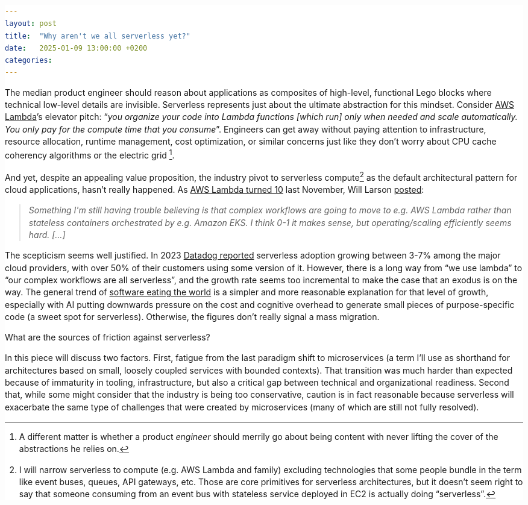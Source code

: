 ```yaml
---
layout: post
title:  "Why aren't we all serverless yet?"
date:   2025-01-09 13:00:00 +0200
categories:
---
```


The median product engineer should reason about applications as composites of
high-level, functional Lego blocks where technical low-level details are
invisible. Serverless represents just about the ultimate abstraction for this
mindset. Consider [AWS
Lambda](https://docs.aws.amazon.com/lambda/latest/dg/welcome.html)’s elevator
pitch: “*you organize your code into Lambda functions [which run] only when
needed and scale automatically. You only pay for the compute time that you
consume*”. Engineers can get away without paying attention to infrastructure,
resource allocation, runtime management, cost optimization, or similar concerns
just like they don’t worry about CPU cache coherency algorithms or the electric
grid [^1]. 

And yet, despite an appealing value proposition, the industry pivot to
serverless compute[^2] as the default architectural pattern for cloud
applications, hasn’t really happened. As [AWS Lambda turned
10](https://aws.amazon.com/blogs/aws/aws-lambda-turns-ten-the-first-decade-of-serverless-innovation/)
last November, Will Larson
[posted](https://bsky.app/profile/lethain.com/post/3lbad6v3cxc2x):

>*Something I'm still having trouble believing is that complex workflows are
going to move to e.g. AWS Lambda rather than stateless containers orchestrated
by e.g. Amazon EKS. I think 0-1 it makes sense, but operating/scaling
efficiently seems hard. […]*

The scepticism seems well justified. In 2023 [Datadog
reported](https://www.datadoghq.com/state-of-serverless/) serverless
adoption growing between 3-7% among the major cloud providers, with over
50% of their customers using some version of it. However, there is a
long way from “we use lambda” to “our complex workflows are all
serverless”, and the growth rate seems too incremental to make the case
that an exodus is on the way. The general trend of [software eating the
world](https://a16z.com/why-software-is-eating-the-world/) is a simpler
and more reasonable explanation for that level of growth, especially
with AI putting downwards pressure on the cost and cognitive overhead to
generate small pieces of purpose-specific code (a sweet spot for
serverless). Otherwise, the figures don’t really signal a mass
migration.  

What are the sources of friction against serverless?

In this piece will discuss two factors. First, fatigue from the last
paradigm shift to microservices (a term I’ll use as shorthand for
architectures based on small, loosely coupled services with bounded
contexts). That transition was much harder than expected because of
immaturity in tooling, infrastructure, but also a critical gap between
technical and organizational readiness. Second that, while some might
consider that the industry is being too conservative, caution is in fact
reasonable because serverless will exacerbate the same type of
challenges that were created by microservices (many of which are still
not fully resolved).


[^1]: A different matter is whether a product *engineer* should merrily go about being content with never lifting the cover of the abstractions he relies on. 
[^2]: I will narrow serverless to compute (e.g. AWS Lambda and family) excluding technologies that some people bundle in the term like event buses, queues, API gateways, etc. Those are core primitives for serverless architectures, but it doesn’t seem right to say that someone consuming from an event bus with stateless service deployed in EC2 is actually doing “serverless”.